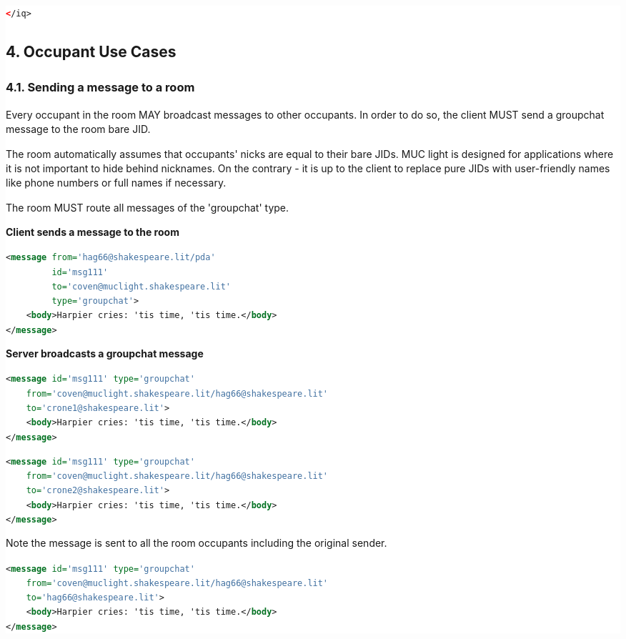 ```xml
</iq>
```

## 4. Occupant Use Cases

### 4.1. Sending a message to a room

Every occupant in the room MAY broadcast messages to other occupants. In order to do so, the client MUST send a groupchat message to the room bare JID.

The room automatically assumes that occupants' nicks are equal to their bare JIDs. MUC light is designed for applications where it is not important to hide behind nicknames. On the contrary - it is up to the client to replace pure JIDs with user-friendly names like phone numbers or full names if necessary.

The room MUST route all messages of the 'groupchat' type.

**Client sends a message to the room**

```xml
<message from='hag66@shakespeare.lit/pda'
         id='msg111'
         to='coven@muclight.shakespeare.lit'
         type='groupchat'>
    <body>Harpier cries: 'tis time, 'tis time.</body>
</message>
```

**Server broadcasts a groupchat message**

```xml
<message id='msg111' type='groupchat'
    from='coven@muclight.shakespeare.lit/hag66@shakespeare.lit'
    to='crone1@shakespeare.lit'>
    <body>Harpier cries: 'tis time, 'tis time.</body>
</message>
```

```xml
<message id='msg111' type='groupchat'
    from='coven@muclight.shakespeare.lit/hag66@shakespeare.lit'
    to='crone2@shakespeare.lit'>
    <body>Harpier cries: 'tis time, 'tis time.</body>
</message>
```

Note the message is sent to all the room occupants including the original sender.

```xml
<message id='msg111' type='groupchat'
    from='coven@muclight.shakespeare.lit/hag66@shakespeare.lit'
    to='hag66@shakespeare.lit'>
    <body>Harpier cries: 'tis time, 'tis time.</body>
</message>
```
